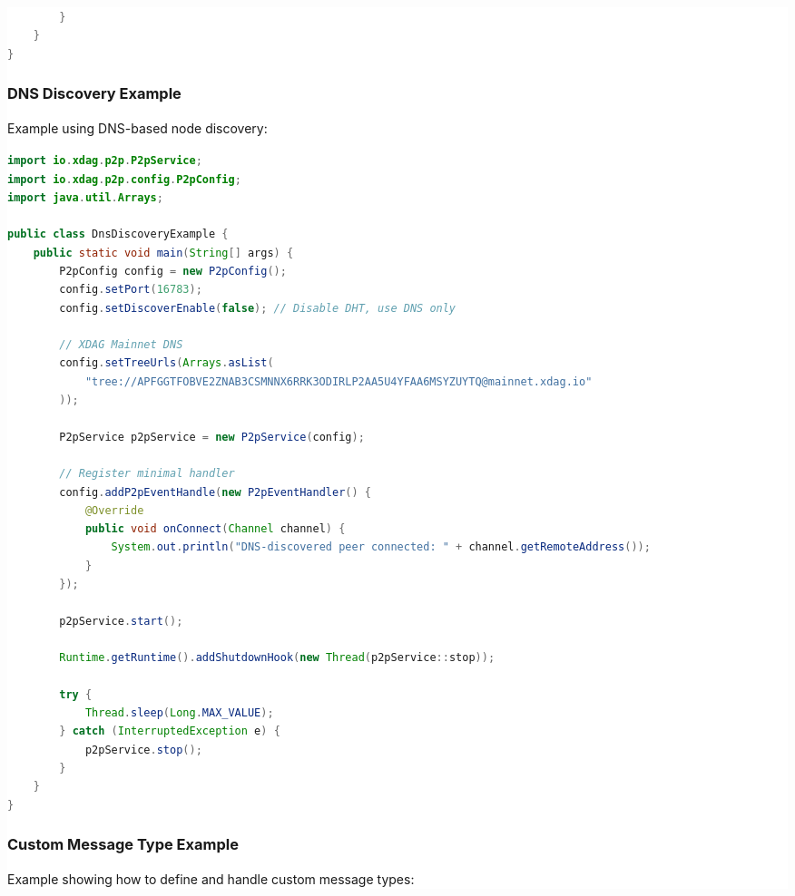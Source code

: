```java
        }
    }
}
```

### DNS Discovery Example

Example using DNS-based node discovery:

```java
import io.xdag.p2p.P2pService;
import io.xdag.p2p.config.P2pConfig;
import java.util.Arrays;

public class DnsDiscoveryExample {
    public static void main(String[] args) {
        P2pConfig config = new P2pConfig();
        config.setPort(16783);
        config.setDiscoverEnable(false); // Disable DHT, use DNS only
        
        // XDAG Mainnet DNS
        config.setTreeUrls(Arrays.asList(
            "tree://APFGGTFOBVE2ZNAB3CSMNNX6RRK3ODIRLP2AA5U4YFAA6MSYZUYTQ@mainnet.xdag.io"
        ));
        
        P2pService p2pService = new P2pService(config);
        
        // Register minimal handler
        config.addP2pEventHandle(new P2pEventHandler() {
            @Override
            public void onConnect(Channel channel) {
                System.out.println("DNS-discovered peer connected: " + channel.getRemoteAddress());
            }
        });
        
        p2pService.start();
        
        Runtime.getRuntime().addShutdownHook(new Thread(p2pService::stop));
        
        try {
            Thread.sleep(Long.MAX_VALUE);
        } catch (InterruptedException e) {
            p2pService.stop();
        }
    }
}
```

### Custom Message Type Example

Example showing how to define and handle custom message types:
